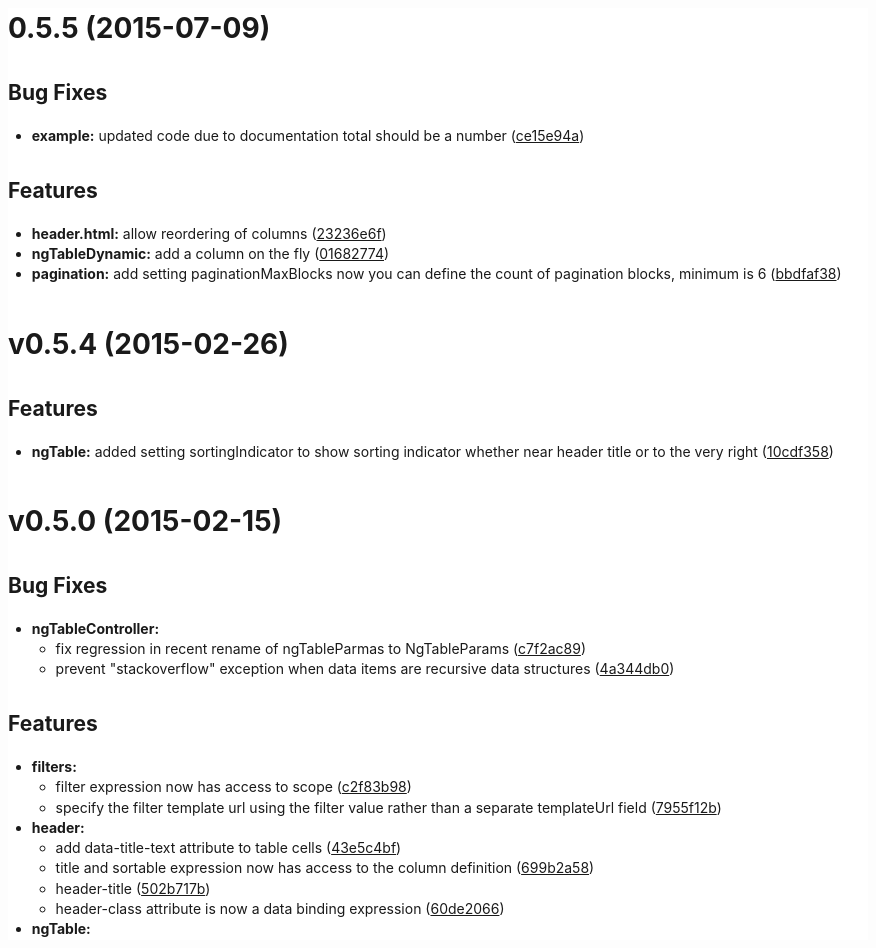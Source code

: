 <a name="0.5.5"></a>
# 0.5.5 (2015-07-09)


## Bug Fixes

- **example:** updated code due to documentation total should be a number
  ([ce15e94a](https://github.com/esvit/ng-table/commit/ce15e94ae0f71b48078e8ece6e917a7c6d9359da))


## Features

- **header.html:** allow reordering of columns
  ([23236e6f](https://github.com/esvit/ng-table/commit/23236e6f6b78e18aab29e4926110d7ad5f26432b))
- **ngTableDynamic:** add a column on the fly
  ([01682774](https://github.com/esvit/ng-table/commit/016827745bd618aeafc16f4deaa855b29452626a))
- **pagination:** add setting paginationMaxBlocks now you can define the count of pagination blocks, minimum is 6
  ([bbdfaf38](https://github.com/esvit/ng-table/commit/bbdfaf387dd8e47719be54edf1e4d2b43350d274))


<a name="v0.5.4"></a>
# v0.5.4 (2015-02-26)


## Features

- **ngTable:** added setting sortingIndicator to show sorting indicator whether near header title or to the very right
  ([10cdf358](https://github.com/esvit/ng-table/commit/10cdf358cfcab2843fcade5de4d512f3b3ab9577))


<a name="v0.5.0"></a>
# v0.5.0 (2015-02-15)


## Bug Fixes

- **ngTableController:**
  - fix regression in recent rename of ngTableParmas to NgTableParams
  ([c7f2ac89](https://github.com/esvit/ng-table/commit/c7f2ac896b78eaad67a6095c057807217bf1e318))
  - prevent "stackoverflow" exception when data items are recursive data structures
  ([4a344db0](https://github.com/esvit/ng-table/commit/4a344db05954502e6679d33f6d8946952dddee10))


## Features

- **filters:**
  - filter expression now has access to scope
  ([c2f83b98](https://github.com/esvit/ng-table/commit/c2f83b9877b23b0124885b2cd9ab1fc705970f49))
  - specify the filter template url using the filter value rather than a separate templateUrl field
  ([7955f12b](https://github.com/esvit/ng-table/commit/7955f12ba96eb8a5f047484d83f3c53a2954f1db))
- **header:**
  - add data-title-text attribute to table cells
  ([43e5c4bf](https://github.com/esvit/ng-table/commit/43e5c4bf03bfca2d5dd71d6dcfeb3f318fcfd692))
  - title and sortable expression now has access to the column definition
  ([699b2a58](https://github.com/esvit/ng-table/commit/699b2a58aeb6a85ff2ad5a4cbc70728de2b7f2fe))
  - header-title
  ([502b717b](https://github.com/esvit/ng-table/commit/502b717be88d38b75ef3be7e29da5a5da71bf5eb))
  - header-class attribute is now a data binding expression
  ([60de2066](https://github.com/esvit/ng-table/commit/60de2066b9be1a33210767783354c11004d5e042))
- **ngTable:**